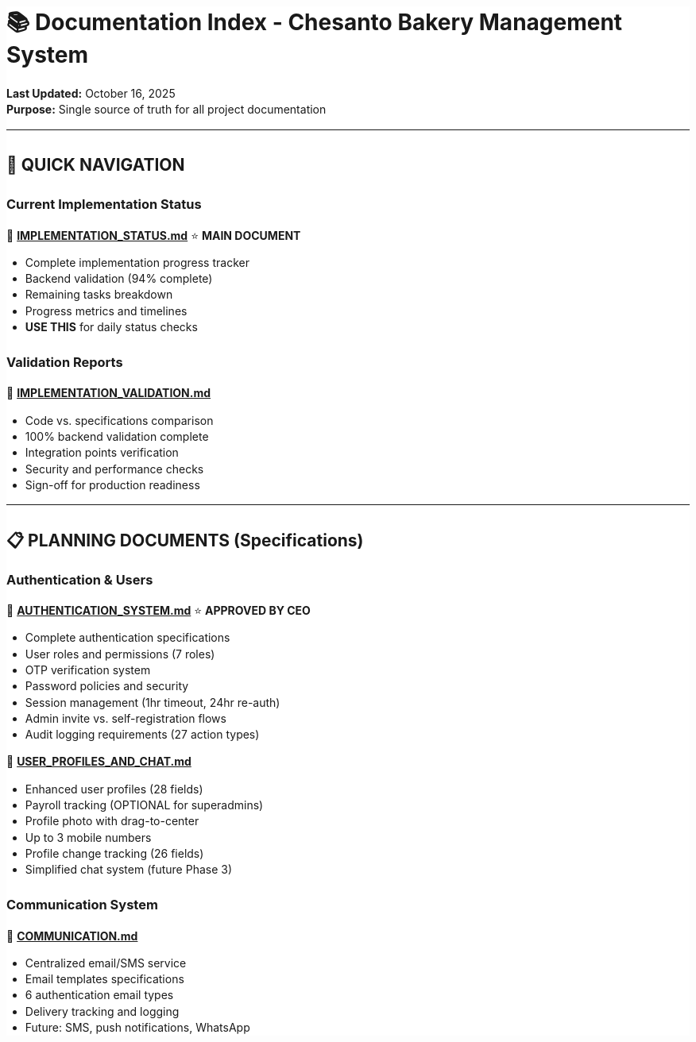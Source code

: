 # 📚 Documentation Index - Chesanto Bakery Management System
**Last Updated:** October 16, 2025  
**Purpose:** Single source of truth for all project documentation

---

## 🎯 QUICK NAVIGATION

### Current Implementation Status
📄 **[IMPLEMENTATION_STATUS.md](./IMPLEMENTATION_STATUS.md)** ⭐ **MAIN DOCUMENT**
- Complete implementation progress tracker
- Backend validation (94% complete)
- Remaining tasks breakdown
- Progress metrics and timelines
- **USE THIS** for daily status checks

### Validation Reports
📄 **[IMPLEMENTATION_VALIDATION.md](./IMPLEMENTATION_VALIDATION.md)**
- Code vs. specifications comparison
- 100% backend validation complete
- Integration points verification
- Security and performance checks
- Sign-off for production readiness

---

## 📋 PLANNING DOCUMENTS (Specifications)

### Authentication & Users
📄 **[AUTHENTICATION_SYSTEM.md](./AUTHENTICATION_SYSTEM.md)** ⭐ **APPROVED BY CEO**
- Complete authentication specifications
- User roles and permissions (7 roles)
- OTP verification system
- Password policies and security
- Session management (1hr timeout, 24hr re-auth)
- Admin invite vs. self-registration flows
- Audit logging requirements (27 action types)

📄 **[USER_PROFILES_AND_CHAT.md](./USER_PROFILES_AND_CHAT.md)**
- Enhanced user profiles (28 fields)
- Payroll tracking (OPTIONAL for superadmins)
- Profile photo with drag-to-center
- Up to 3 mobile numbers
- Profile change tracking (26 fields)
- Simplified chat system (future Phase 3)

### Communication System
📄 **[COMMUNICATION.md](./COMMUNICATION.md)**
- Centralized email/SMS service
- Email templates specifications
- 6 authentication email types
- Delivery tracking and logging
- Future: SMS, push notifications, WhatsApp

